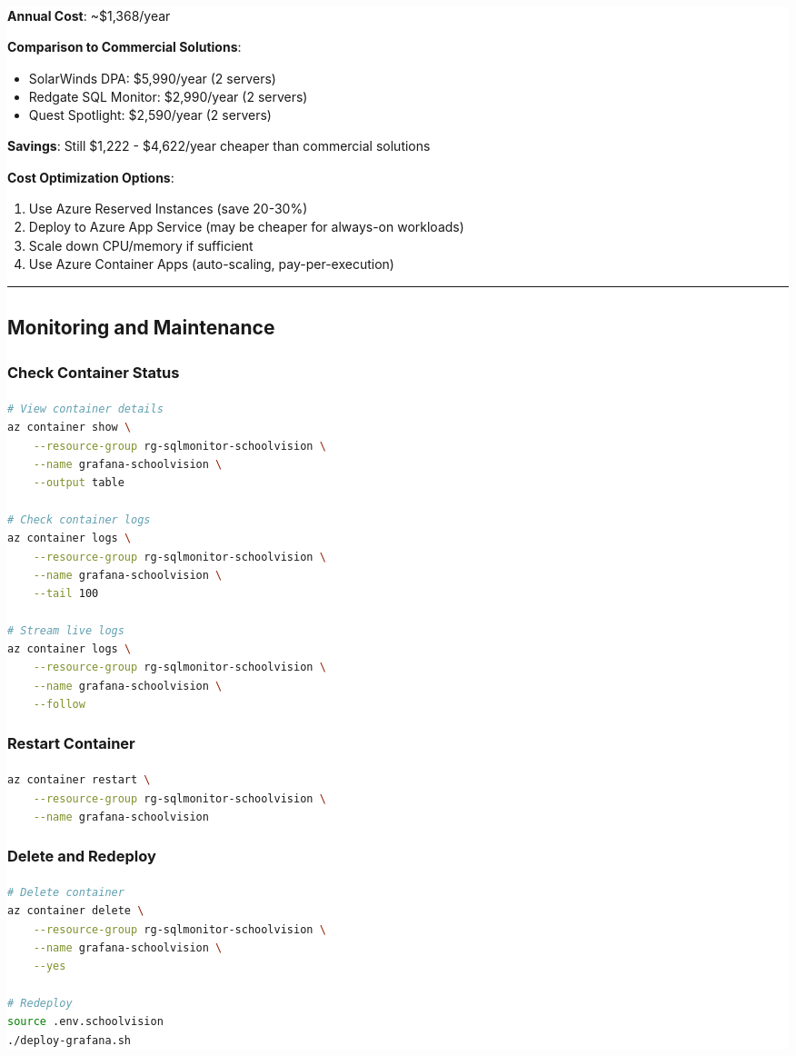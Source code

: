 **Annual Cost**: ~$1,368/year

**Comparison to Commercial Solutions**:
- SolarWinds DPA: $5,990/year (2 servers)
- Redgate SQL Monitor: $2,990/year (2 servers)
- Quest Spotlight: $2,590/year (2 servers)

**Savings**: Still $1,222 - $4,622/year cheaper than commercial solutions

**Cost Optimization Options**:
1. Use Azure Reserved Instances (save 20-30%)
2. Deploy to Azure App Service (may be cheaper for always-on workloads)
3. Scale down CPU/memory if sufficient
4. Use Azure Container Apps (auto-scaling, pay-per-execution)

---

## Monitoring and Maintenance

### Check Container Status
```bash
# View container details
az container show \
    --resource-group rg-sqlmonitor-schoolvision \
    --name grafana-schoolvision \
    --output table

# Check container logs
az container logs \
    --resource-group rg-sqlmonitor-schoolvision \
    --name grafana-schoolvision \
    --tail 100

# Stream live logs
az container logs \
    --resource-group rg-sqlmonitor-schoolvision \
    --name grafana-schoolvision \
    --follow
```

### Restart Container
```bash
az container restart \
    --resource-group rg-sqlmonitor-schoolvision \
    --name grafana-schoolvision
```

### Delete and Redeploy
```bash
# Delete container
az container delete \
    --resource-group rg-sqlmonitor-schoolvision \
    --name grafana-schoolvision \
    --yes

# Redeploy
source .env.schoolvision
./deploy-grafana.sh
```
